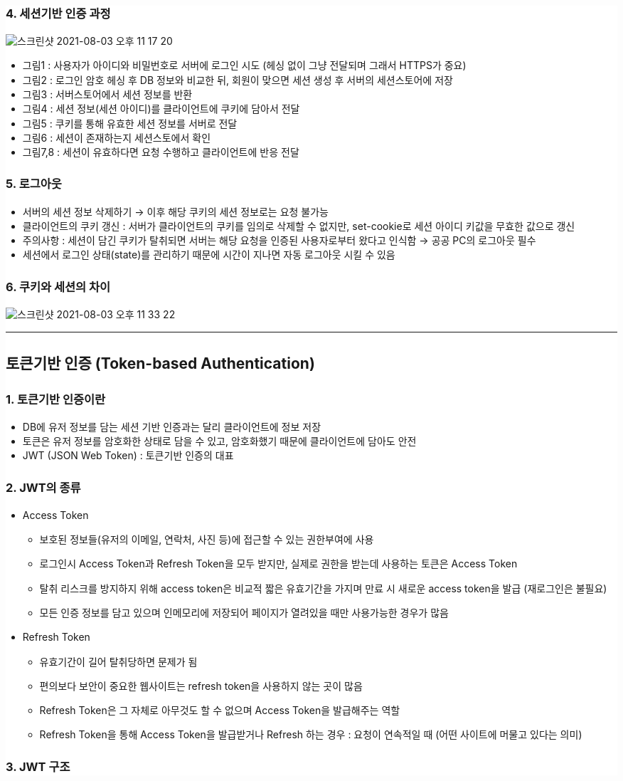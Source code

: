 ### 4. 세션기반 인증 과정

<img width="850" alt="스크린샷 2021-08-03 오후 11 17 20" src="https://user-images.githubusercontent.com/80403988/128031656-f1304976-1c5b-44f5-ba60-59ed0b760081.png">

- 그림1 : 사용자가 아이디와 비밀번호로 서버에 로그인 시도 (헤싱 없이 그냥 전달되며 그래서 HTTPS가 중요)
- 그림2 : 로그인 암호 헤싱 후 DB 정보와 비교한 뒤, 회원이 맞으면 세션 생성 후 서버의 세션스토어에 저장
- 그림3 : 서버스토어에서 세션 정보를 반환
- 그림4 : 세션 정보(세션 아이디)를 클라이언트에 쿠키에 담아서 전달
- 그림5 : 쿠키를 통해 유효한 세션 정보를 서버로 전달
- 그림6 : 세션이 존재하는지 세션스토에서 확인
- 그림7,8 : 세션이 유효하다면 요청 수행하고 클라이언트에 반응 전달

### 5. 로그아웃
- 서버의 세션 정보 삭제하기 → 이후 해당 쿠키의 세션 정보로는 요청 불가능
- 클라이언트의 쿠키 갱신 : 서버가 클라이언트의 쿠키를 임의로 삭제할 수 없지만, set-cookie로 세션 아이디 키값을 무효한 값으로 갱신
- 주의사항 : 세션이 담긴 쿠키가 탈취되면 서버는 해당 요청을 인증된 사용자로부터 왔다고 인식함 → 공공 PC의 로그아웃 필수
- 세션에서 로그인 상태(state)를 관리하기 때문에 시간이 지나면 자동 로그아웃 시킬 수 있음

### 6. 쿠키와 세션의 차이

<img width="850" alt="스크린샷 2021-08-03 오후 11 33 22" src="https://user-images.githubusercontent.com/80403988/128034075-5aa3914b-e35d-4253-bd78-0d5d5154a2e3.png">

***

## 토큰기반 인증 (Token-based Authentication)

### 1. 토큰기반 인증이란
- DB에 유저 정보를 담는 세션 기반 인증과는 달리 클라이언트에 정보 저장
- 토큰은 유저 정보를 암호화한 상태로 담을 수 있고, 암호화했기 때문에 클라이언트에 담아도 안전
- JWT (JSON Web Token) : 토큰기반 인증의 대표

### 2. JWT의 종류
- Access Token
  - 보호된 정보들(유저의 이메일, 연락처, 사진 등)에 접근할 수 있는 권한부여에 사용

  - 로그인시 Access Token과 Refresh Token을 모두 받지만, 실제로 권한을 받는데 사용하는 토큰은 Access Token

  - 탈취 리스크를 방지하지 위해 access token은 비교적 짧은 유효기간을 가지며 만료 시 새로운 access token을 발급 (재로그인은 불필요)

  - 모든 인증 정보를 담고 있으며 인메모리에 저장되어 페이지가 열려있을 때만 사용가능한 경우가 많음

- Refresh Token
  - 유효기간이 길어 탈취당하면 문제가 됨

  - 편의보다 보안이 중요한 웹사이트는 refresh token을 사용하지 않는 곳이 많음

  - Refresh Token은 그 자체로 아무것도 할 수 없으며 Access Token을 발급해주는 역할

  - Refresh Token을 통해 Access Token을 발급받거나 Refresh 하는 경우 : 요청이 연속적일 때 (어떤 사이트에 머물고 있다는 의미)

### 3. JWT 구조

